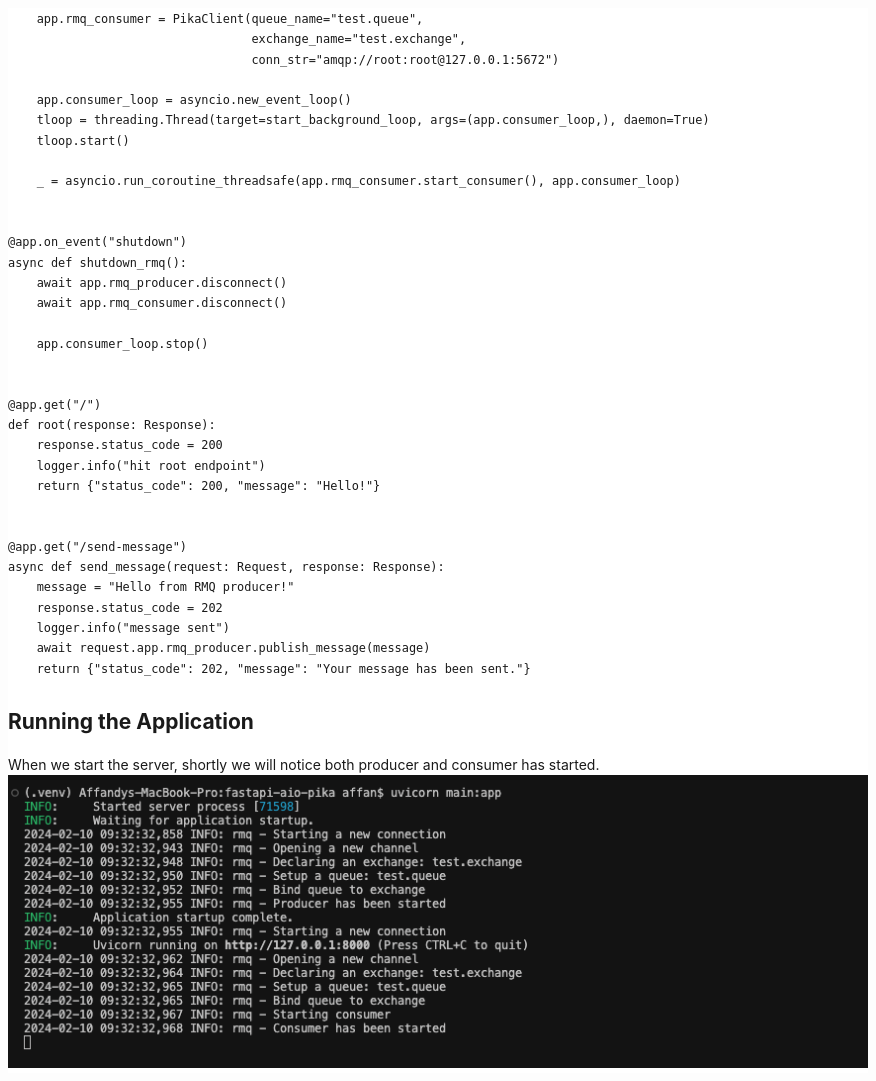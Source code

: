 ```python3
    app.rmq_consumer = PikaClient(queue_name="test.queue",
                                  exchange_name="test.exchange",
                                  conn_str="amqp://root:root@127.0.0.1:5672")
    
    app.consumer_loop = asyncio.new_event_loop()
    tloop = threading.Thread(target=start_background_loop, args=(app.consumer_loop,), daemon=True)
    tloop.start()

    _ = asyncio.run_coroutine_threadsafe(app.rmq_consumer.start_consumer(), app.consumer_loop)


@app.on_event("shutdown")
async def shutdown_rmq():
    await app.rmq_producer.disconnect()
    await app.rmq_consumer.disconnect()

    app.consumer_loop.stop()


@app.get("/")
def root(response: Response):
    response.status_code = 200
    logger.info("hit root endpoint")
    return {"status_code": 200, "message": "Hello!"}


@app.get("/send-message")
async def send_message(request: Request, response: Response):
    message = "Hello from RMQ producer!"
    response.status_code = 202
    logger.info("message sent")
    await request.app.rmq_producer.publish_message(message)
    return {"status_code": 202, "message": "Your message has been sent."}
```

## Running the Application
When we start the server, shortly we will notice both producer and consumer has started.
![Starting server](images/serverstart.png#center)

